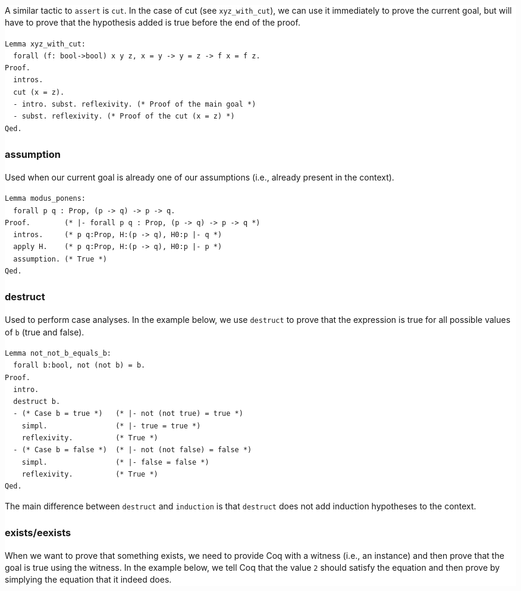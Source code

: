 A similar tactic to `assert` is `cut`. In the case of cut (see `xyz_with_cut`), we can use it immediately to prove the current goal, but will have to prove that the hypothesis added is true before the end of the proof.

    Lemma xyz_with_cut:
      forall (f: bool->bool) x y z, x = y -> y = z -> f x = f z.
    Proof.
      intros.
      cut (x = z).
      - intro. subst. reflexivity. (* Proof of the main goal *)
      - subst. reflexivity. (* Proof of the cut (x = z) *)
    Qed.

### assumption
Used when our current goal is already one of our assumptions (i.e., already present in the context).

``` {.coq}
Lemma modus_ponens:
  forall p q : Prop, (p -> q) -> p -> q.
Proof.        (* |- forall p q : Prop, (p -> q) -> p -> q *)
  intros.     (* p q:Prop, H:(p -> q), H0:p |- q *)
  apply H.    (* p q:Prop, H:(p -> q), H0:p |- p *)
  assumption. (* True *)
Qed.
```

### destruct
Used to perform case analyses. In the example below, we use `destruct` to prove that the expression is true for all possible values of `b`
(true and false).

``` {.coq}
Lemma not_not_b_equals_b:
  forall b:bool, not (not b) = b.
Proof.
  intro.
  destruct b.
  - (* Case b = true *)   (* |- not (not true) = true *)
    simpl.                (* |- true = true *)
    reflexivity.          (* True *)
  - (* Case b = false *)  (* |- not (not false) = false *)
    simpl.                (* |- false = false *)
    reflexivity.          (* True *)
Qed.
```

The main difference between `destruct` and `induction` is that `destruct` does not add induction hypotheses to the context.

### exists/eexists
When we want to prove that something exists, we need to provide Coq with a witness (i.e., an instance) and then prove that the goal is true using
the witness. In the example below, we tell Coq that the value `2` should satisfy the equation and then prove by simplying the equation that it
indeed does.
